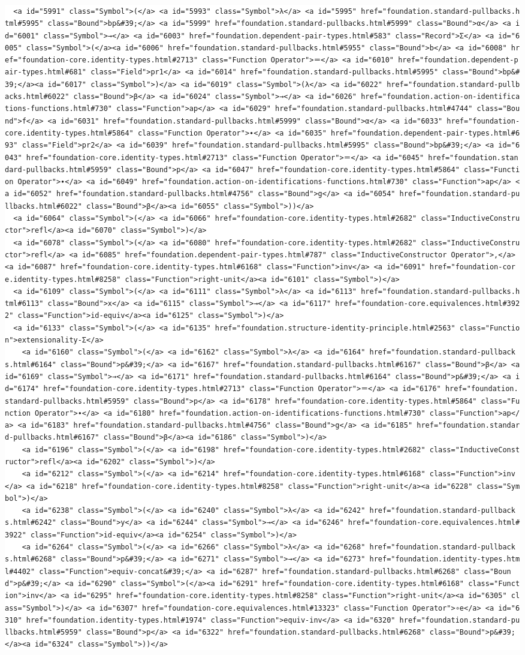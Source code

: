       <a id="5991" class="Symbol">(</a> <a id="5993" class="Symbol">λ</a> <a id="5995" href="foundation.standard-pullbacks.html#5995" class="Bound">bp&#39;</a> <a id="5999" href="foundation.standard-pullbacks.html#5999" class="Bound">α</a> <a id="6001" class="Symbol">→</a> <a id="6003" href="foundation.dependent-pair-types.html#583" class="Record">Σ</a> <a id="6005" class="Symbol">(</a><a id="6006" href="foundation.standard-pullbacks.html#5955" class="Bound">b</a> <a id="6008" href="foundation-core.identity-types.html#2713" class="Function Operator">＝</a> <a id="6010" href="foundation.dependent-pair-types.html#681" class="Field">pr1</a> <a id="6014" href="foundation.standard-pullbacks.html#5995" class="Bound">bp&#39;</a><a id="6017" class="Symbol">)</a> <a id="6019" class="Symbol">(λ</a> <a id="6022" href="foundation.standard-pullbacks.html#6022" class="Bound">β</a> <a id="6024" class="Symbol">→</a> <a id="6026" href="foundation.action-on-identifications-functions.html#730" class="Function">ap</a> <a id="6029" href="foundation.standard-pullbacks.html#4744" class="Bound">f</a> <a id="6031" href="foundation.standard-pullbacks.html#5999" class="Bound">α</a> <a id="6033" href="foundation-core.identity-types.html#5864" class="Function Operator">∙</a> <a id="6035" href="foundation.dependent-pair-types.html#693" class="Field">pr2</a> <a id="6039" href="foundation.standard-pullbacks.html#5995" class="Bound">bp&#39;</a> <a id="6043" href="foundation-core.identity-types.html#2713" class="Function Operator">＝</a> <a id="6045" href="foundation.standard-pullbacks.html#5959" class="Bound">p</a> <a id="6047" href="foundation-core.identity-types.html#5864" class="Function Operator">∙</a> <a id="6049" href="foundation.action-on-identifications-functions.html#730" class="Function">ap</a> <a id="6052" href="foundation.standard-pullbacks.html#4756" class="Bound">g</a> <a id="6054" href="foundation.standard-pullbacks.html#6022" class="Bound">β</a><a id="6055" class="Symbol">))</a>
      <a id="6064" class="Symbol">(</a> <a id="6066" href="foundation-core.identity-types.html#2682" class="InductiveConstructor">refl</a><a id="6070" class="Symbol">)</a>
      <a id="6078" class="Symbol">(</a> <a id="6080" href="foundation-core.identity-types.html#2682" class="InductiveConstructor">refl</a> <a id="6085" href="foundation.dependent-pair-types.html#787" class="InductiveConstructor Operator">,</a> <a id="6087" href="foundation-core.identity-types.html#6168" class="Function">inv</a> <a id="6091" href="foundation-core.identity-types.html#8258" class="Function">right-unit</a><a id="6101" class="Symbol">)</a>
      <a id="6109" class="Symbol">(</a> <a id="6111" class="Symbol">λ</a> <a id="6113" href="foundation.standard-pullbacks.html#6113" class="Bound">x</a> <a id="6115" class="Symbol">→</a> <a id="6117" href="foundation-core.equivalences.html#3922" class="Function">id-equiv</a><a id="6125" class="Symbol">)</a>
      <a id="6133" class="Symbol">(</a> <a id="6135" href="foundation.structure-identity-principle.html#2563" class="Function">extensionality-Σ</a>
        <a id="6160" class="Symbol">(</a> <a id="6162" class="Symbol">λ</a> <a id="6164" href="foundation.standard-pullbacks.html#6164" class="Bound">p&#39;</a> <a id="6167" href="foundation.standard-pullbacks.html#6167" class="Bound">β</a> <a id="6169" class="Symbol">→</a> <a id="6171" href="foundation.standard-pullbacks.html#6164" class="Bound">p&#39;</a> <a id="6174" href="foundation-core.identity-types.html#2713" class="Function Operator">＝</a> <a id="6176" href="foundation.standard-pullbacks.html#5959" class="Bound">p</a> <a id="6178" href="foundation-core.identity-types.html#5864" class="Function Operator">∙</a> <a id="6180" href="foundation.action-on-identifications-functions.html#730" class="Function">ap</a> <a id="6183" href="foundation.standard-pullbacks.html#4756" class="Bound">g</a> <a id="6185" href="foundation.standard-pullbacks.html#6167" class="Bound">β</a><a id="6186" class="Symbol">)</a>
        <a id="6196" class="Symbol">(</a> <a id="6198" href="foundation-core.identity-types.html#2682" class="InductiveConstructor">refl</a><a id="6202" class="Symbol">)</a>
        <a id="6212" class="Symbol">(</a> <a id="6214" href="foundation-core.identity-types.html#6168" class="Function">inv</a> <a id="6218" href="foundation-core.identity-types.html#8258" class="Function">right-unit</a><a id="6228" class="Symbol">)</a>
        <a id="6238" class="Symbol">(</a> <a id="6240" class="Symbol">λ</a> <a id="6242" href="foundation.standard-pullbacks.html#6242" class="Bound">y</a> <a id="6244" class="Symbol">→</a> <a id="6246" href="foundation-core.equivalences.html#3922" class="Function">id-equiv</a><a id="6254" class="Symbol">)</a>
        <a id="6264" class="Symbol">(</a> <a id="6266" class="Symbol">λ</a> <a id="6268" href="foundation.standard-pullbacks.html#6268" class="Bound">p&#39;</a> <a id="6271" class="Symbol">→</a> <a id="6273" href="foundation.identity-types.html#4402" class="Function">equiv-concat&#39;</a> <a id="6287" href="foundation.standard-pullbacks.html#6268" class="Bound">p&#39;</a> <a id="6290" class="Symbol">(</a><a id="6291" href="foundation-core.identity-types.html#6168" class="Function">inv</a> <a id="6295" href="foundation-core.identity-types.html#8258" class="Function">right-unit</a><a id="6305" class="Symbol">)</a> <a id="6307" href="foundation-core.equivalences.html#13323" class="Function Operator">∘e</a> <a id="6310" href="foundation.identity-types.html#1974" class="Function">equiv-inv</a> <a id="6320" href="foundation.standard-pullbacks.html#5959" class="Bound">p</a> <a id="6322" href="foundation.standard-pullbacks.html#6268" class="Bound">p&#39;</a><a id="6324" class="Symbol">))</a>
